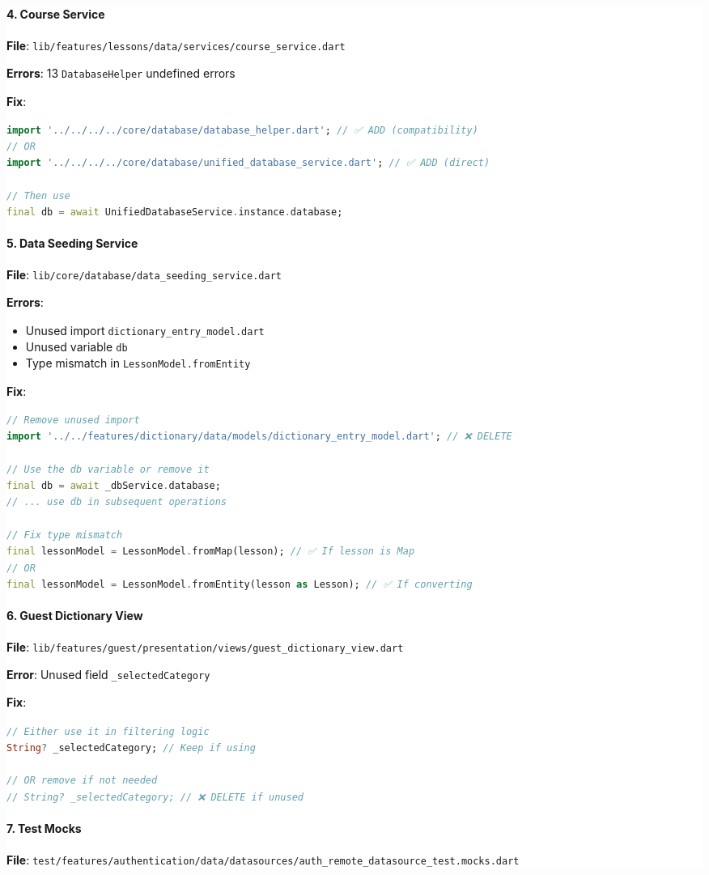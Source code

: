 #### 4. Course Service
**File**: `lib/features/lessons/data/services/course_service.dart`

**Errors**: 13 `DatabaseHelper` undefined errors

**Fix**:
```dart
import '../../../../core/database/database_helper.dart'; // ✅ ADD (compatibility)
// OR
import '../../../../core/database/unified_database_service.dart'; // ✅ ADD (direct)

// Then use
final db = await UnifiedDatabaseService.instance.database;
```

#### 5. Data Seeding Service
**File**: `lib/core/database/data_seeding_service.dart`

**Errors**:
- Unused import `dictionary_entry_model.dart`
- Unused variable `db`
- Type mismatch in `LessonModel.fromEntity`

**Fix**:
```dart
// Remove unused import
import '../../features/dictionary/data/models/dictionary_entry_model.dart'; // ❌ DELETE

// Use the db variable or remove it
final db = await _dbService.database;
// ... use db in subsequent operations

// Fix type mismatch
final lessonModel = LessonModel.fromMap(lesson); // ✅ If lesson is Map
// OR
final lessonModel = LessonModel.fromEntity(lesson as Lesson); // ✅ If converting
```

#### 6. Guest Dictionary View
**File**: `lib/features/guest/presentation/views/guest_dictionary_view.dart`

**Error**: Unused field `_selectedCategory`

**Fix**:
```dart
// Either use it in filtering logic
String? _selectedCategory; // Keep if using

// OR remove if not needed
// String? _selectedCategory; // ❌ DELETE if unused
```

#### 7. Test Mocks
**File**: `test/features/authentication/data/datasources/auth_remote_datasource_test.mocks.dart`
